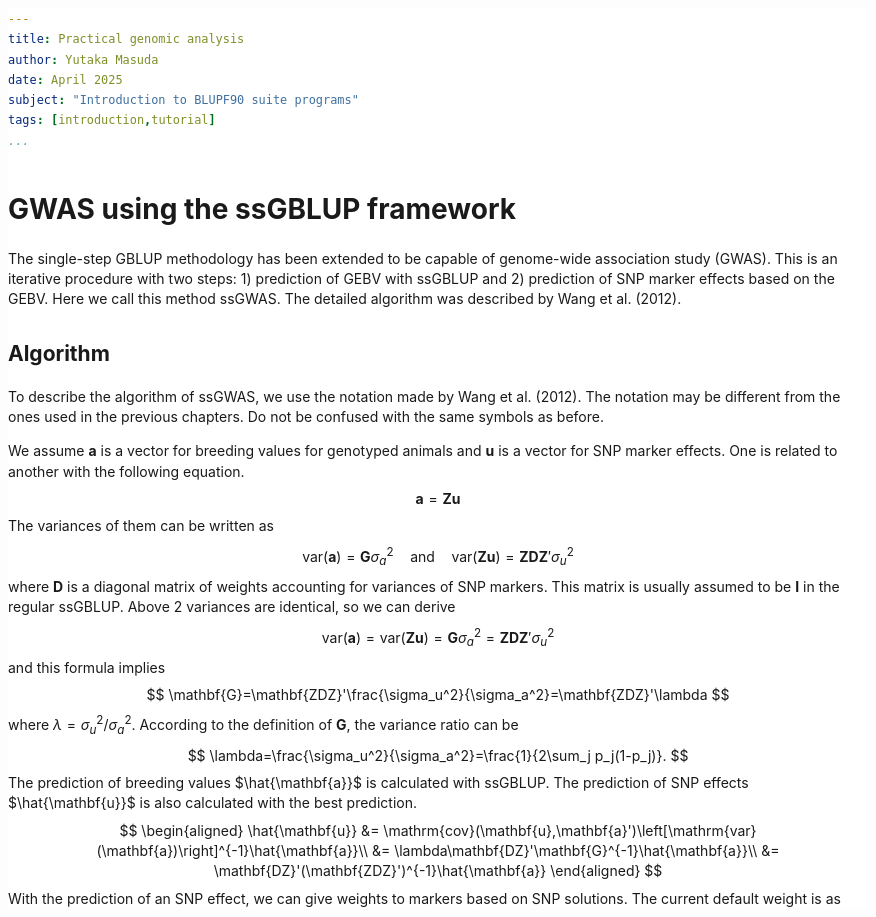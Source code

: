 ```yaml
---
title: Practical genomic analysis
author: Yutaka Masuda
date: April 2025
subject: "Introduction to BLUPF90 suite programs"
tags: [introduction,tutorial]
...
```


GWAS using the ssGBLUP framework
================================

The single-step GBLUP methodology has been extended to be capable of genome-wide association study (GWAS). This is an iterative procedure with two steps: 1) prediction of GEBV with ssGBLUP and 2) prediction of SNP marker effects based on the GEBV. Here we call this method ssGWAS. The detailed algorithm was described by Wang et al. (2012).

Algorithm
---------

To describe the algorithm of ssGWAS, we use the notation made by Wang et al. (2012). The notation may be different from the ones used in the previous chapters. Do not be confused with the same symbols as before.

We assume $\mathbf{a}$ is a vector for breeding values for genotyped animals and $\mathbf{u}$ is a vector for SNP
marker effects. One is related to another with the following equation.
$$
\mathbf{a}=\mathbf{Zu}
$$
The variances of them can be written as
$$
\mathrm{var}(\mathbf{a}) = \mathbf{G}\sigma_a^2 \quad\text{and}\quad \mathrm{var}(\mathbf{Zu}) = \mathbf{ZDZ}'\sigma_u^2
$$
where $\mathbf{D}$ is a diagonal matrix of weights accounting for variances of SNP markers. This matrix is
usually assumed to be $\mathbf{I}$ in the regular ssGBLUP. Above 2 variances are identical, so we can derive
$$
\mathrm{var}(\mathbf{a}) = \mathrm{var}(\mathbf{Zu}) = \mathbf{G}\sigma_a^2 = \mathbf{ZDZ}'\sigma_u^2
$$
and this formula implies
$$
\mathbf{G}=\mathbf{ZDZ}'\frac{\sigma_u^2}{\sigma_a^2}=\mathbf{ZDZ}'\lambda
$$
where $\lambda=\sigma_u^2/\sigma_a^2$. According to the definition of $\mathbf{G}$, the variance ratio can be
$$
\lambda=\frac{\sigma_u^2}{\sigma_a^2}=\frac{1}{2\sum_j p_j(1-p_j)}.
$$
The prediction of breeding values $\hat{\mathbf{a}}$ is calculated with ssGBLUP. The prediction of SNP effects $\hat{\mathbf{u}}$ is also calculated with the best prediction.
$$
\begin{aligned}
\hat{\mathbf{u}} &= \mathrm{cov}(\mathbf{u},\mathbf{a}')\left[\mathrm{var}(\mathbf{a})\right]^{-1}\hat{\mathbf{a}}\\
 &= \lambda\mathbf{DZ}'\mathbf{G}^{-1}\hat{\mathbf{a}}\\
 &=	\mathbf{DZ}'(\mathbf{ZDZ}')^{-1}\hat{\mathbf{a}}
\end{aligned}
$$
With the prediction of an SNP effect, we can give weights to markers based on SNP solutions. The current default weight is as